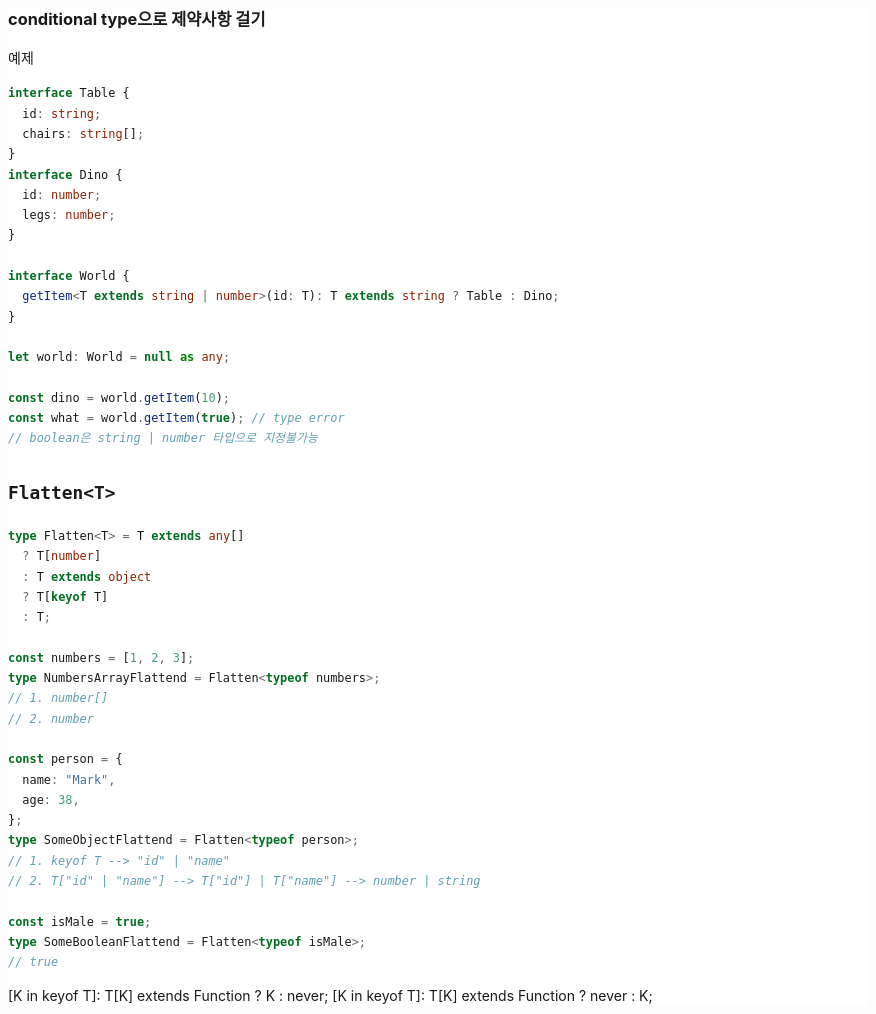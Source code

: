 ### conditional type으로 제약사항 걸기

예제

```typescript
interface Table {
  id: string;
  chairs: string[];
}
interface Dino {
  id: number;
  legs: number;
}

interface World {
  getItem<T extends string | number>(id: T): T extends string ? Table : Dino;
}

let world: World = null as any;

const dino = world.getItem(10);
const what = world.getItem(true); // type error
// boolean은 string | number 타입으로 지정불가능
```

## `Flatten<T>`

```typescript
type Flatten<T> = T extends any[]
  ? T[number]
  : T extends object
  ? T[keyof T]
  : T;

const numbers = [1, 2, 3];
type NumbersArrayFlattend = Flatten<typeof numbers>;
// 1. number[]
// 2. number

const person = {
  name: "Mark",
  age: 38,
};
type SomeObjectFlattend = Flatten<typeof person>;
// 1. keyof T --> "id" | "name"
// 2. T["id" | "name"] --> T["id"] | T["name"] --> number | string

const isMale = true;
type SomeBooleanFlattend = Flatten<typeof isMale>;
// true
```


  [K in keyof T]: T[K] extends Function ? K : never;
  [K in keyof T]: T[K] extends Function ? never : K;